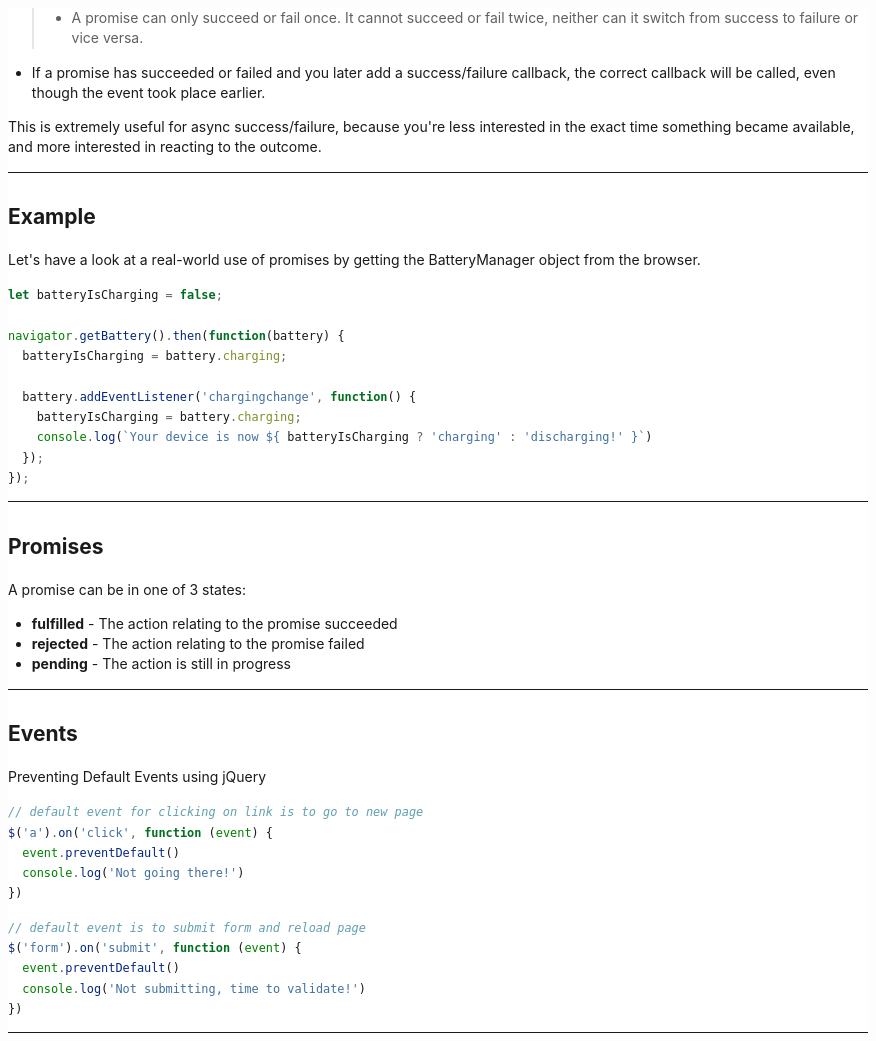 > * A promise can only succeed or fail once. It cannot succeed or fail twice, neither can it switch from success to failure or vice versa.
* If a promise has succeeded or failed and you later add a success/failure callback, the correct callback will be called, even though the event took place earlier.

This is extremely useful for async success/failure, because you're less interested in the exact time something became available, and more interested in reacting to the outcome.

---

## Example

Let's have a look at a real-world use of promises by getting the BatteryManager object from the browser.

```js
let batteryIsCharging = false;

navigator.getBattery().then(function(battery) {
  batteryIsCharging = battery.charging;

  battery.addEventListener('chargingchange', function() {
    batteryIsCharging = battery.charging;
    console.log(`Your device is now ${ batteryIsCharging ? 'charging' : 'discharging!' }`)
  });
});
```

---

## Promises

A promise can be in one of 3 states:

* **fulfilled** - The action relating to the promise succeeded
* **rejected** - The action relating to the promise failed
* **pending** - The action is still in progress

---

## Events

Preventing Default Events using jQuery

```js
// default event for clicking on link is to go to new page
$('a').on('click', function (event) {
  event.preventDefault()
  console.log('Not going there!')
})
```

```js
// default event is to submit form and reload page
$('form').on('submit', function (event) {
  event.preventDefault()
  console.log('Not submitting, time to validate!')
})
```

---